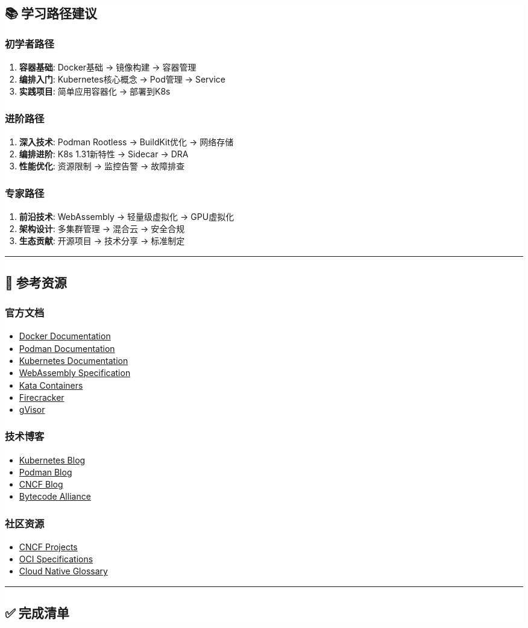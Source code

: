 
## 📚 学习路径建议

### 初学者路径

1. **容器基础**: Docker基础 → 镜像构建 → 容器管理
2. **编排入门**: Kubernetes核心概念 → Pod管理 → Service
3. **实践项目**: 简单应用容器化 → 部署到K8s

### 进阶路径

1. **深入技术**: Podman Rootless → BuildKit优化 → 网络存储
2. **编排进阶**: K8s 1.31新特性 → Sidecar → DRA
3. **性能优化**: 资源限制 → 监控告警 → 故障排查

### 专家路径

1. **前沿技术**: WebAssembly → 轻量级虚拟化 → GPU虚拟化
2. **架构设计**: 多集群管理 → 混合云 → 安全合规
3. **生态贡献**: 开源项目 → 技术分享 → 标准制定

---

## 📖 参考资源

### 官方文档

- [Docker Documentation](https://docs.docker.com/)
- [Podman Documentation](https://docs.podman.io/)
- [Kubernetes Documentation](https://kubernetes.io/docs/)
- [WebAssembly Specification](https://webassembly.github.io/spec/)
- [Kata Containers](https://katacontainers.io/)
- [Firecracker](https://firecracker-project.github.io/)
- [gVisor](https://gvisor.dev/)

### 技术博客

- [Kubernetes Blog](https://kubernetes.io/blog/)
- [Podman Blog](https://podman.io/blog/)
- [CNCF Blog](https://www.cncf.io/blog/)
- [Bytecode Alliance](https://bytecodealliance.org/)

### 社区资源

- [CNCF Projects](https://www.cncf.io/projects/)
- [OCI Specifications](https://opencontainers.org/)
- [Cloud Native Glossary](https://glossary.cncf.io/)

---

## ✅ 完成清单
